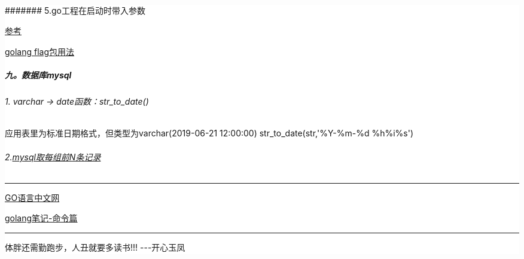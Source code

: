 
####### 5.go工程在启动时带入参数

[参考](https://blog.csdn.net/niyuelin1990/article/details/79035728)

[golang flag包用法](https://studygolang.com/articles/3365)

##### 九。数据库mysql

###### 1. varchar -> date函数：str_to_date()

应用表里为标准日期格式，但类型为varchar(2019-06-21 12:00:00)  str_to_date(str,'%Y-%m-%d %h%i%s')

###### 2.[mysql取每组前N条记录](https://www.cnblogs.com/softidea/p/10268811.html)


-------------------

[GO语言中文网](http://c.biancheng.net/view/81.html)

[golang笔记-命令篇](https://www.cnblogs.com/tianyajuanke/p/5196436.html)


-------------------

体胖还需勤跑步，人丑就要多读书!!!     ---开心玉凤
    